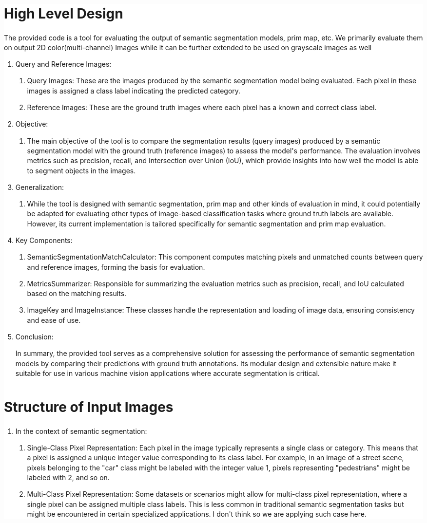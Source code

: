 # High Level Design

The provided code is a tool for evaluating the output of semantic segmentation models, prim map, etc. We primarily evaluate them on output 2D color(multi-channel) Images while it can be further extended to be used on grayscale images as well
1. Query and Reference Images:

    1. Query Images: These are the images produced by the semantic segmentation model being evaluated. Each pixel in these images is assigned a class label indicating the predicted category.

    2. Reference Images: These are the ground truth images where each pixel has a known and correct class label.

2. Objective:

    1. The main objective of the tool is to compare the segmentation results (query images) produced by a semantic segmentation model with the ground truth (reference images) to assess the model's performance. The evaluation involves metrics such as precision, recall, and Intersection over Union (IoU), which provide insights into how well the model is able to segment objects in the images.

3. Generalization:

    1. While the tool is designed with semantic segmentation, prim map and other kinds of evaluation in mind, it could potentially be adapted for evaluating other types of image-based classification tasks where ground truth labels are available. However, its current implementation is tailored specifically for semantic segmentation and prim map evaluation.

4. Key Components:

    1. SemanticSegmentationMatchCalculator: This component computes matching pixels and unmatched counts between query and reference images, forming the basis for evaluation.

    2. MetricsSummarizer: Responsible for summarizing the evaluation metrics such as precision, recall, and IoU calculated based on the matching results.

    3. ImageKey and ImageInstance: These classes handle the representation and loading of image data, ensuring consistency and ease of use.

5. Conclusion:

    In summary, the provided tool serves as a comprehensive solution for assessing the performance of semantic segmentation models by comparing their predictions with ground truth annotations. Its modular design and extensible nature make it suitable for use in various machine vision applications where accurate segmentation is critical.

# Structure of Input Images

1. In the context of semantic segmentation:

    1. Single-Class Pixel Representation: Each pixel in the image typically represents a single class or category. This means that a pixel is assigned a unique integer value corresponding to its class label. For example, in an image of a street scene, pixels belonging to the "car" class might be labeled with the integer value 1, pixels representing "pedestrians" might be labeled with 2, and so on.

    2. Multi-Class Pixel Representation: Some datasets or scenarios might allow for multi-class pixel representation, where a single pixel can be assigned multiple class labels. This is less common in traditional semantic segmentation tasks but might be encountered in certain specialized applications. I don't think so we are applying such case here.
